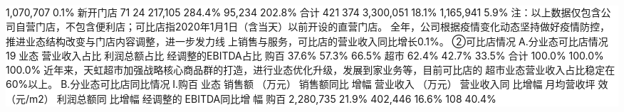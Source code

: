 1,070,707
0.1%
新开门店
71
24
217,105
284.4%
95,234
202.8%
合计
421
374
3,300,051
18.1%
1,165,941
5.9%
注：以上数据仅包含公司自营门店，不包含便利店；可比店指2020年1月1日（含当天）以前开设的直营门店。
全年，公司根据疫情变化动态坚持做好疫情防控，推进业态结构改变与门店内容调整，进一步发力线
上销售与服务，可比店的营业收入同比增长0.1%。
②可比店情况
A.分业态可比店情况19
业态
营业收入占比
利润总额占比
经调整的EBITDA占比
购百
37.6%
57.3%
66.5%
超市
62.4%
42.7%
33.5%
合计
100.0%
100.0%
100.0%
近年来，天虹超市加强战略核心商品群的打造，进行业态优化升级，发展到家业务等，目前可比店的
超市业态营业收入占比稳定在60%以上。
B.分业态可比店同比情况
Ⅰ.购百
业态
销售额
（万元）
销售额同比
增幅
营业收入
（万元）
营业收入同
比增幅
月均营收坪
效（元/m2）
利润总额同
比增幅
经调整的
EBITDA同比增
幅
购百
2,280,735
21.9%
402,446
16.6%
108
40.4%